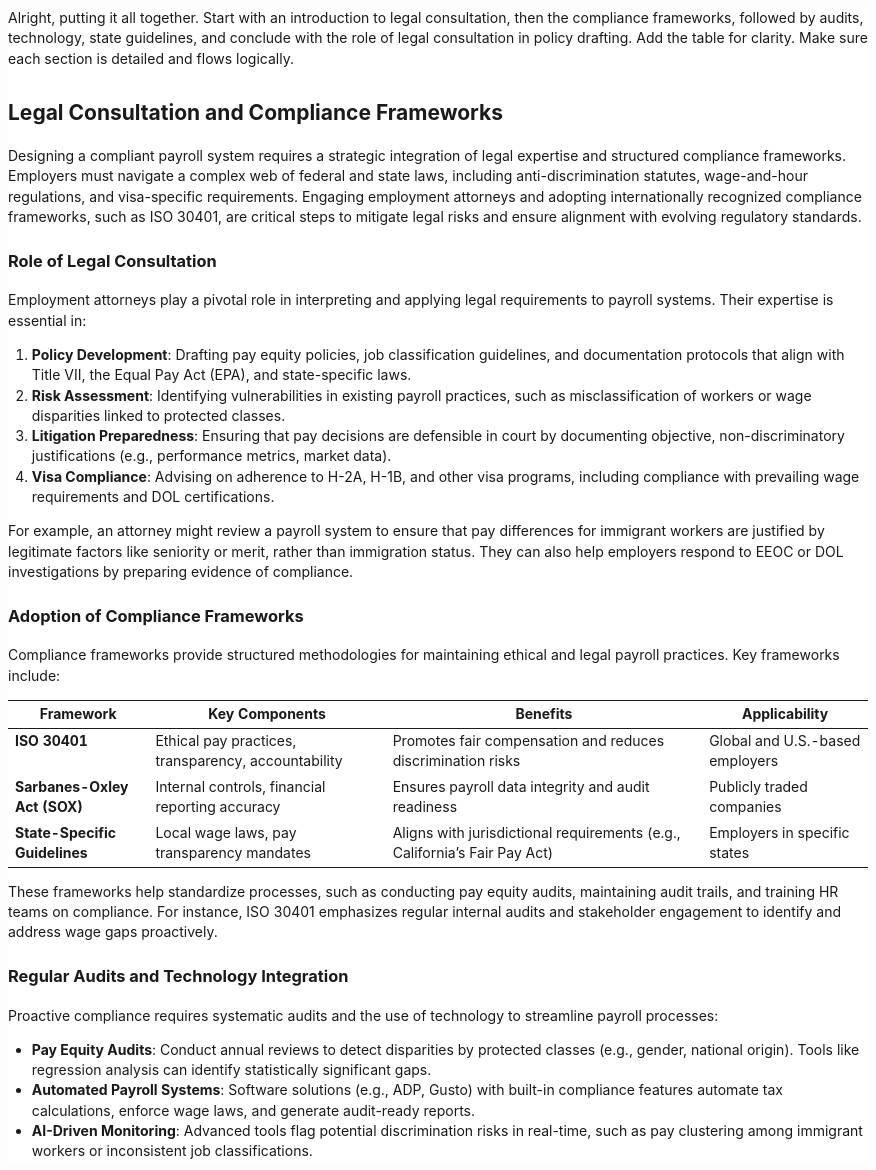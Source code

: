 Alright, putting it all together. Start with an introduction to legal consultation, then the compliance frameworks, followed by audits, technology, state guidelines, and conclude with the role of legal consultation in policy drafting. Add the table for clarity. Make sure each section is detailed and flows logically.
</think>

## Legal Consultation and Compliance Frameworks  

Designing a compliant payroll system requires a strategic integration of legal expertise and structured compliance frameworks. Employers must navigate a complex web of federal and state laws, including anti-discrimination statutes, wage-and-hour regulations, and visa-specific requirements. Engaging employment attorneys and adopting internationally recognized compliance frameworks, such as ISO 30401, are critical steps to mitigate legal risks and ensure alignment with evolving regulatory standards.  

### **Role of Legal Consultation**  
Employment attorneys play a pivotal role in interpreting and applying legal requirements to payroll systems. Their expertise is essential in:  
1. **Policy Development**: Drafting pay equity policies, job classification guidelines, and documentation protocols that align with Title VII, the Equal Pay Act (EPA), and state-specific laws.  
2. **Risk Assessment**: Identifying vulnerabilities in existing payroll practices, such as misclassification of workers or wage disparities linked to protected classes.  
3. **Litigation Preparedness**: Ensuring that pay decisions are defensible in court by documenting objective, non-discriminatory justifications (e.g., performance metrics, market data).  
4. **Visa Compliance**: Advising on adherence to H-2A, H-1B, and other visa programs, including compliance with prevailing wage requirements and DOL certifications.  

For example, an attorney might review a payroll system to ensure that pay differences for immigrant workers are justified by legitimate factors like seniority or merit, rather than immigration status. They can also help employers respond to EEOC or DOL investigations by preparing evidence of compliance.  

### **Adoption of Compliance Frameworks**  
Compliance frameworks provide structured methodologies for maintaining ethical and legal payroll practices. Key frameworks include:  

| **Framework** | **Key Components** | **Benefits** | **Applicability** |  
|---------------|-------------------|--------------|-------------------|  
| **ISO 30401** | Ethical pay practices, transparency, accountability | Promotes fair compensation and reduces discrimination risks | Global and U.S.-based employers |  
| **Sarbanes-Oxley Act (SOX)** | Internal controls, financial reporting accuracy | Ensures payroll data integrity and audit readiness | Publicly traded companies |  
| **State-Specific Guidelines** | Local wage laws, pay transparency mandates | Aligns with jurisdictional requirements (e.g., California’s Fair Pay Act) | Employers in specific states |  

These frameworks help standardize processes, such as conducting pay equity audits, maintaining audit trails, and training HR teams on compliance. For instance, ISO 30401 emphasizes regular internal audits and stakeholder engagement to identify and address wage gaps proactively.  

### **Regular Audits and Technology Integration**  
Proactive compliance requires systematic audits and the use of technology to streamline payroll processes:  
- **Pay Equity Audits**: Conduct annual reviews to detect disparities by protected classes (e.g., gender, national origin). Tools like regression analysis can identify statistically significant gaps.  
- **Automated Payroll Systems**: Software solutions (e.g., ADP, Gusto) with built-in compliance features automate tax calculations, enforce wage laws, and generate audit-ready reports.  
- **AI-Driven Monitoring**: Advanced tools flag potential discrimination risks in real-time, such as pay clustering among immigrant workers or inconsistent job classifications.  
